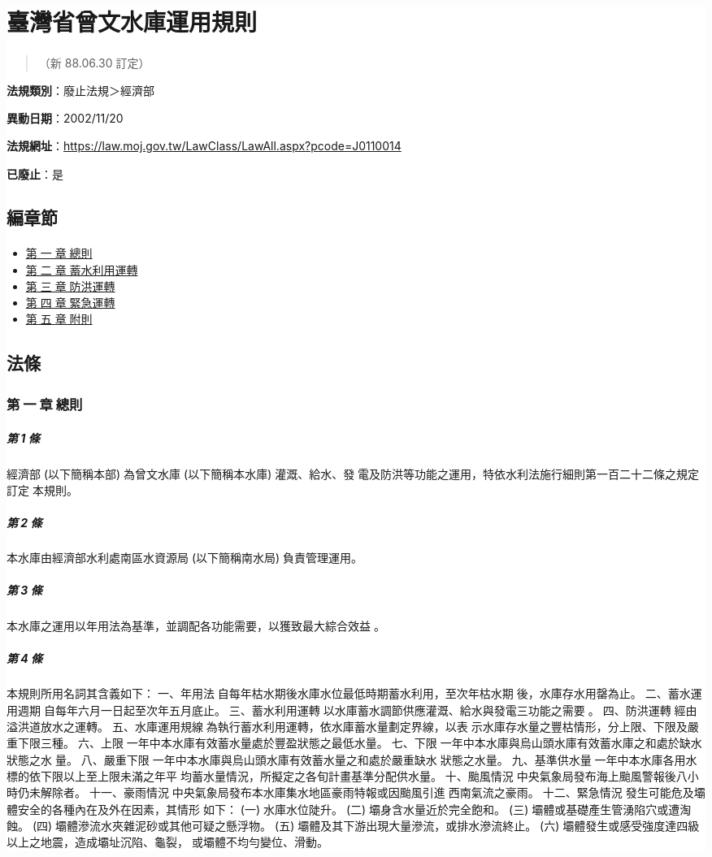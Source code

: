 # 臺灣省曾文水庫運用規則
> （新 88.06.30 訂定）

**法規類別**：廢止法規＞經濟部

**異動日期**：2002/11/20  

**法規網址**：https://law.moj.gov.tw/LawClass/LawAll.aspx?pcode=J0110014

**已廢止**：是


## 編章節
* [第 一 章 總則](#第-一-章-總則)
* [第 二 章 蓄水利用運轉](#第-二-章-蓄水利用運轉)
* [第 三 章 防洪運轉](#第-三-章-防洪運轉)
* [第 四 章 緊急運轉](#第-四-章-緊急運轉)
* [第 五 章 附則](#第-五-章-附則)
## 法條
### 第 一 章 總則

##### 第 1 條
經濟部 (以下簡稱本部) 為曾文水庫 (以下簡稱本水庫) 灌溉、給水、發
電及防洪等功能之運用，特依水利法施行細則第一百二十二條之規定訂定
本規則。

##### 第 2 條
本水庫由經濟部水利處南區水資源局 (以下簡稱南水局) 負責管理運用。

##### 第 3 條
本水庫之運用以年用法為基準，並調配各功能需要，以獲致最大綜合效益
。

##### 第 4 條
本規則所用名詞其含義如下：
一、年用法  自每年枯水期後水庫水位最低時期蓄水利用，至次年枯水期
    後，水庫存水用罄為止。
二、蓄水運用週期  自每年六月一日起至次年五月底止。
三、蓄水利用運轉  以水庫蓄水調節供應灌溉、給水與發電三功能之需要
    。
四、防洪運轉  經由溢洪道放水之運轉。
五、水庫運用規線  為執行蓄水利用運轉，依水庫蓄水量劃定界線，以表
    示水庫存水量之豐枯情形，分上限、下限及嚴重下限三種。
六、上限  一年中本水庫有效蓄水量處於豐盈狀態之最低水量。
七、下限  一年中本水庫與烏山頭水庫有效蓄水庫之和處於缺水狀態之水
    量。
八、嚴重下限  一年中本水庫與烏山頭水庫有效蓄水量之和處於嚴重缺水
    狀態之水量。
九、基準供水量  一年中本水庫各用水標的依下限以上至上限未滿之年平
    均蓄水量情況，所擬定之各旬計畫基準分配供水量。
十、颱風情況  中央氣象局發布海上颱風警報後八小時仍未解除者。
十一、豪雨情況  中央氣象局發布本水庫集水地區豪雨特報或因颱風引進
      西南氣流之豪雨。
十二、緊急情況  發生可能危及壩體安全的各種內在及外在因素，其情形
      如下：
   (一) 水庫水位陡升。
   (二) 壩身含水量近於完全飽和。
   (三) 壩體或基礎產生管湧陷穴或遭淘蝕。
   (四) 壩體滲流水夾雜泥砂或其他可疑之懸浮物。
   (五) 壩體及其下游出現大量滲流，或排水滲流終止。
   (六) 壩體發生或感受強度達四級以上之地震，造成壩址沉陷、龜裂，
        或壩體不均勻變位、滑動。